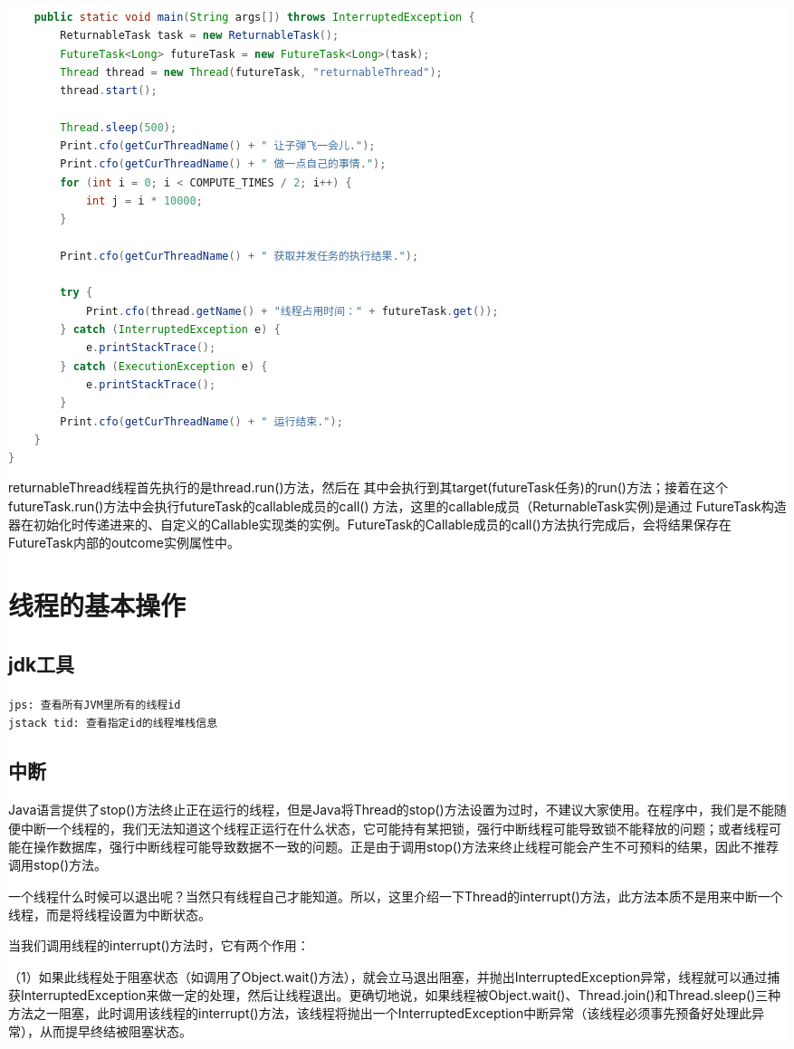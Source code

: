 ```java
    public static void main(String args[]) throws InterruptedException {
        ReturnableTask task = new ReturnableTask();
        FutureTask<Long> futureTask = new FutureTask<Long>(task);
        Thread thread = new Thread(futureTask, "returnableThread");
        thread.start();

        Thread.sleep(500);
        Print.cfo(getCurThreadName() + " 让子弹飞一会儿.");
        Print.cfo(getCurThreadName() + " 做一点自己的事情.");
        for (int i = 0; i < COMPUTE_TIMES / 2; i++) {
            int j = i * 10000;
        }

        Print.cfo(getCurThreadName() + " 获取并发任务的执行结果.");

        try {
            Print.cfo(thread.getName() + "线程占用时间：" + futureTask.get());
        } catch (InterruptedException e) {
            e.printStackTrace();
        } catch (ExecutionException e) {
            e.printStackTrace();
        }
        Print.cfo(getCurThreadName() + " 运行结束.");
    }
}
```

returnableThread线程首先执行的是thread.run()方法，然后在 其中会执行到其target(futureTask任务)的run()方法；接着在这个 futureTask.run()方法中会执行futureTask的callable成员的call() 方法，这里的callable成员（ReturnableTask实例)是通过 FutureTask构造器在初始化时传递进来的、自定义的Callable实现类的实例。FutureTask的Callable成员的call()方法执行完成后，会将结果保存在FutureTask内部的outcome实例属性中。

# 线程的基本操作

## jdk工具

```
jps: 查看所有JVM里所有的线程id
jstack tid: 查看指定id的线程堆栈信息
```

## 中断

Java语言提供了stop()方法终止正在运行的线程，但是Java将Thread的stop()方法设置为过时，不建议大家使用。在程序中，我们是不能随便中断一个线程的，我们无法知道这个线程正运行在什么状态，它可能持有某把锁，强行中断线程可能导致锁不能释放的问题；或者线程可能在操作数据库，强行中断线程可能导致数据不一致的问题。正是由于调用stop()方法来终止线程可能会产生不可预料的结果，因此不推荐调用stop()方法。

一个线程什么时候可以退出呢？当然只有线程自己才能知道。所以，这里介绍一下Thread的interrupt()方法，此方法本质不是用来中断一个线程，而是将线程设置为中断状态。

当我们调用线程的interrupt()方法时，它有两个作用：

（1）如果此线程处于阻塞状态（如调用了Object.wait()方法），就会立马退出阻塞，并抛出InterruptedException异常，线程就可以通过捕获InterruptedException来做一定的处理，然后让线程退出。更确切地说，如果线程被Object.wait()、Thread.join()和Thread.sleep()三种方法之一阻塞，此时调用该线程的interrupt()方法，该线程将抛出一个InterruptedException中断异常（该线程必须事先预备好处理此异常），从而提早终结被阻塞状态。
